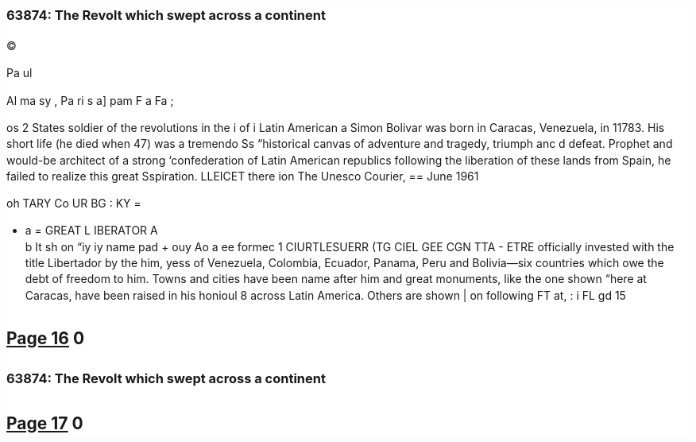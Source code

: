 ### 63874: The Revolt which swept across a continent

©
 
Pa
ul
 
Al
ma
sy
, 
Pa
ri
s 
a] pam F 
a Fa 
; 
    
os 2 States soldier of the revolutions 
in the i of i Latin American a 
Simon Bolivar was born in Caracas, Venezuela, in 
11783. His short life (he died when 47) was a tremendo Ss 
“historical canvas of adventure and tragedy, triumph anc d 
defeat. Prophet and would-be architect of a strong 
‘confederation of Latin American republics following 
the liberation of these lands from Spain, he failed to 
realize this great Sspiration. LLEICET there ion 
The Unesco Courier, == June 1961 
 
oh TARY Co UR BG : KY = 
- a 
= GREAT L IBERATOR 
A   
b It sh on “iy iy name pad + ouy Ao a ee formec 
1 CIURTLESUERR (TG CIEL GEE CGN TTA - ETRE 
officially invested with the title Libertador by the him, 
yess of Venezuela, Colombia, Ecuador, Panama, 
Peru and Bolivia—six countries which owe the debt 
of freedom to him. Towns and cities have been name 
after him and great monuments, like the one shown 
“here at Caracas, have been raised in his honioul 8 across 
Latin America. Others are shown | on following 
FT at, : i FL gd 
15

## [Page 16](https://demo.humlab.umu.se/courier/064074engo.pdf#page=16) 0

### 63874: The Revolt which swept across a continent

## [Page 17](https://demo.humlab.umu.se/courier/064074engo.pdf#page=17) 0
